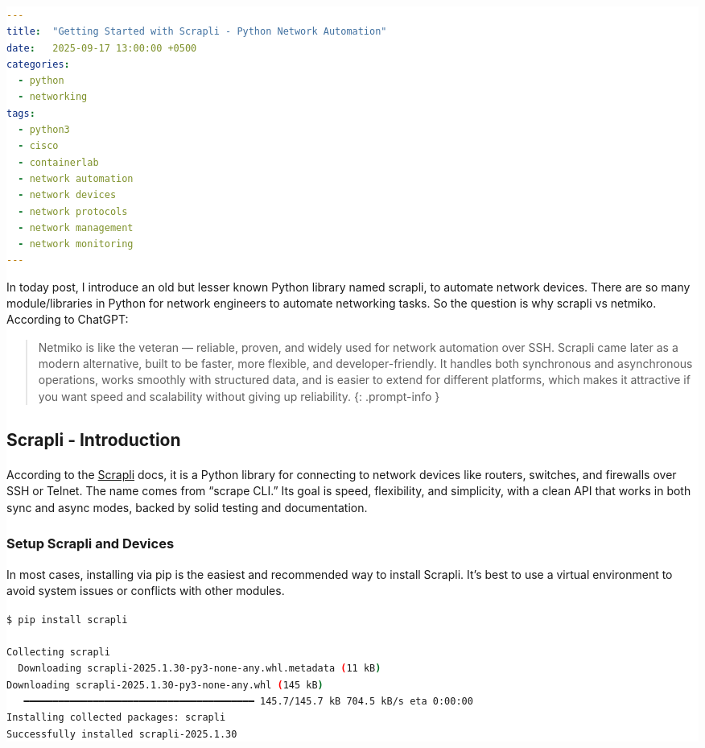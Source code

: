 ```yaml
---
title:  "Getting Started with Scrapli - Python Network Automation"
date:   2025-09-17 13:00:00 +0500
categories:
  - python
  - networking
tags:
  - python3
  - cisco
  - containerlab
  - network automation
  - network devices
  - network protocols
  - network management
  - network monitoring
---
```


In today post, I introduce an old but lesser known Python library named scrapli, to automate network devices. There are so many module/libraries in Python for network engineers to automate networking tasks. So the question is why scrapli vs netmiko. According to ChatGPT:

>Netmiko is like the veteran — reliable, proven, and widely used for network automation over SSH. Scrapli came later as a modern alternative, built to be faster, more flexible, and developer-friendly. It handles both synchronous and asynchronous operations, works smoothly with structured data, and is easier to extend for different platforms, which makes it attractive if you want speed and scalability without giving up reliability.
{: .prompt-info }

## Scrapli - Introduction

According to the [Scrapli](https://carlmontanari.github.io/scrapli/) docs, it is a Python library for connecting to network devices like routers, switches, and firewalls over SSH or Telnet. The name comes from “scrape CLI.” Its goal is speed, flexibility, and simplicity, with a clean API that works in both sync and async modes, backed by solid testing and documentation.

### Setup Scrapli and Devices

In most cases, installing via pip is the easiest and recommended way to install Scrapli. It’s best to use a virtual environment to avoid system issues or conflicts with other modules.

```bash
$ pip install scrapli

Collecting scrapli
  Downloading scrapli-2025.1.30-py3-none-any.whl.metadata (11 kB)
Downloading scrapli-2025.1.30-py3-none-any.whl (145 kB)
   ━━━━━━━━━━━━━━━━━━━━━━━━━━━━━━━━━━━━━━━━ 145.7/145.7 kB 704.5 kB/s eta 0:00:00
Installing collected packages: scrapli
Successfully installed scrapli-2025.1.30
```
